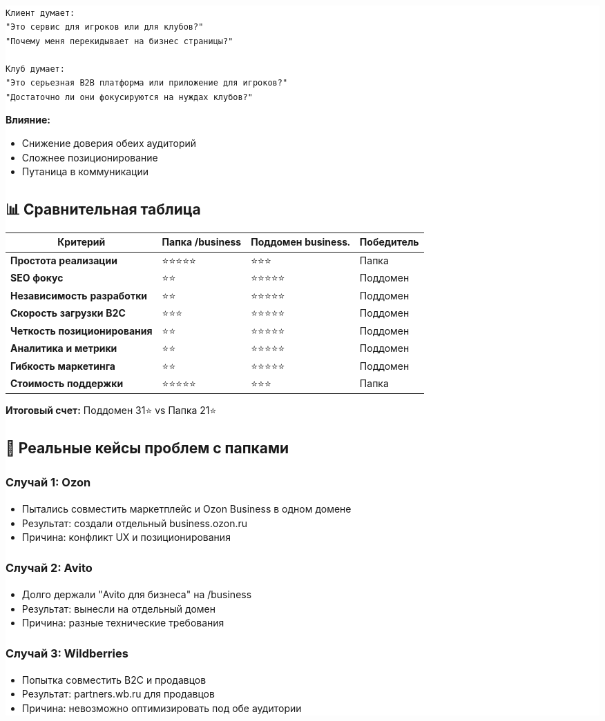 ```
Клиент думает:
"Это сервис для игроков или для клубов?"
"Почему меня перекидывает на бизнес страницы?"

Клуб думает:
"Это серьезная B2B платформа или приложение для игроков?"
"Достаточно ли они фокусируются на нуждах клубов?"
```

**Влияние:**
- Снижение доверия обеих аудиторий
- Сложнее позиционирование
- Путаница в коммуникации

## 📊 Сравнительная таблица

| Критерий | Папка /business | Поддомен business. | Победитель |
|----------|----------------|-------------------|------------|
| **Простота реализации** | ⭐⭐⭐⭐⭐ | ⭐⭐⭐ | Папка |
| **SEO фокус** | ⭐⭐ | ⭐⭐⭐⭐⭐ | Поддомен |
| **Независимость разработки** | ⭐⭐ | ⭐⭐⭐⭐⭐ | Поддомен |
| **Скорость загрузки B2C** | ⭐⭐⭐ | ⭐⭐⭐⭐⭐ | Поддомен |
| **Четкость позиционирования** | ⭐⭐ | ⭐⭐⭐⭐⭐ | Поддомен |
| **Аналитика и метрики** | ⭐⭐ | ⭐⭐⭐⭐⭐ | Поддомен |
| **Гибкость маркетинга** | ⭐⭐ | ⭐⭐⭐⭐⭐ | Поддомен |
| **Стоимость поддержки** | ⭐⭐⭐⭐⭐ | ⭐⭐⭐ | Папка |

**Итоговый счет:** Поддомен 31⭐ vs Папка 21⭐

## 🎯 Реальные кейсы проблем с папками

### Случай 1: Ozon
- Пытались совместить маркетплейс и Ozon Business в одном домене
- Результат: создали отдельный business.ozon.ru
- Причина: конфликт UX и позиционирования

### Случай 2: Avito
- Долго держали "Avito для бизнеса" на /business
- Результат: вынесли на отдельный домен
- Причина: разные технические требования

### Случай 3: Wildberries  
- Попытка совместить B2C и продавцов
- Результат: partners.wb.ru для продавцов
- Причина: невозможно оптимизировать под обе аудитории
